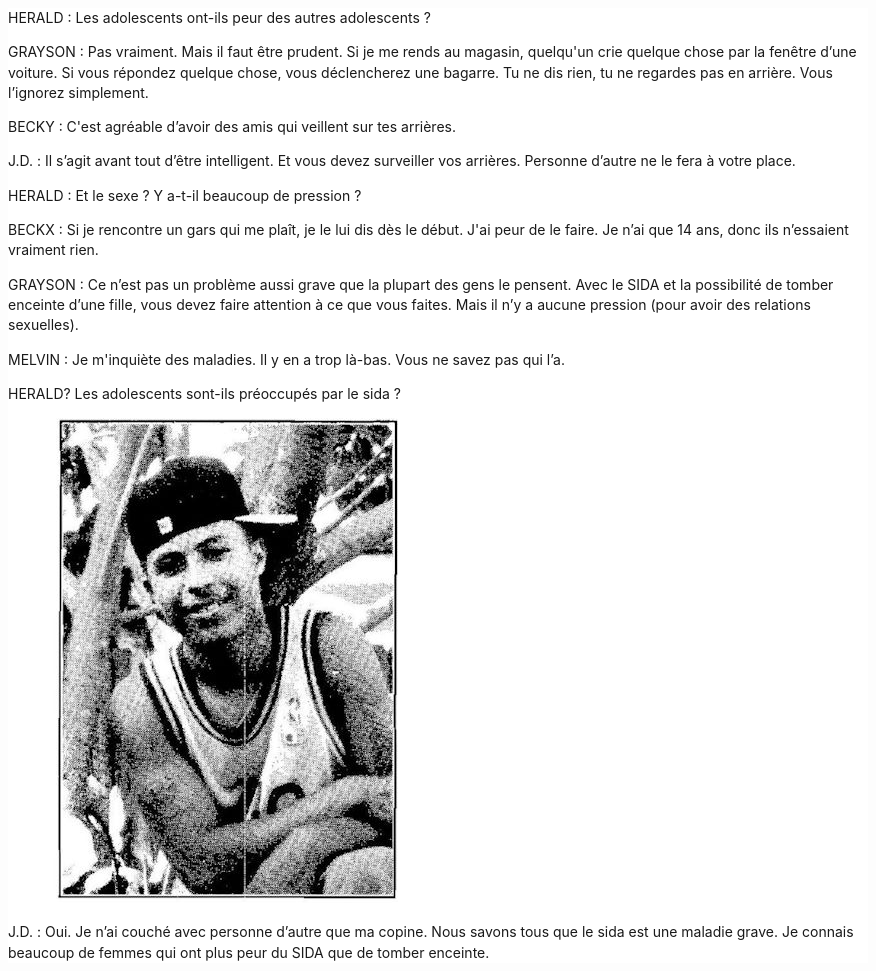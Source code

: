 HERALD : Les adolescents ont-ils peur des autres adolescents ?

GRAYSON : Pas vraiment. Mais il faut être prudent. Si je me rends au magasin, quelqu'un crie quelque chose par la fenêtre d’une voiture. Si vous répondez quelque chose, vous déclencherez une bagarre. Tu ne dis rien, tu ne regardes pas en arrière. Vous l’ignorez simplement.

BECKY : C'est agréable d’avoir des amis qui veillent sur tes arrières.

J.D. : Il s’agit avant tout d’être intelligent. Et vous devez surveiller vos arrières. Personne d’autre ne le fera à votre place.

HERALD : Et le sexe ? Y a-t-il beaucoup de pression ?

BECKX : Si je rencontre un gars qui me plaît, je le lui dis dès le début. J'ai peur de le faire. Je n’ai que 14 ans, donc ils n’essaient vraiment rien.

GRAYSON : Ce n’est pas un problème aussi grave que la plupart des gens le pensent. Avec le SIDA et la possibilité de tomber enceinte d’une fille, vous devez faire attention à ce que vous faites. Mais il n’y a aucune pression (pour avoir des relations sexuelles).

MELVIN : Je m'inquiète des maladies. Il y en a trop là-bas. Vous ne savez pas qui l’a.

HERALD? Les adolescents sont-ils préoccupés par le sida ?

<figure id="Figure_3" class="image urantiapedia">
<img src="/image/article/Study_Group_Herald/teens3.jpg">
</figure>

J.D. : Oui. Je n’ai couché avec personne d’autre que ma copine. Nous savons tous que le sida est une maladie grave. Je connais beaucoup de femmes qui ont plus peur du SIDA que de tomber enceinte.
